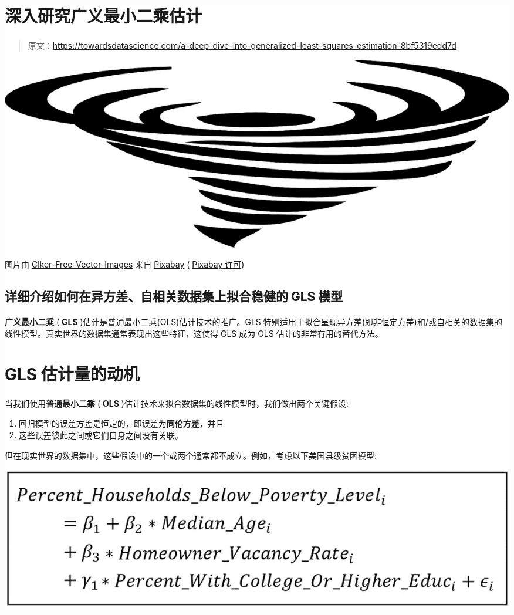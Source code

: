 # 深入研究广义最小二乘估计

> 原文：<https://towardsdatascience.com/a-deep-dive-into-generalized-least-squares-estimation-8bf5319edd7d>

![](img/9d94d626f8310ae1a5cd095e5b16e0ef.png)

图片由 [Clker-Free-Vector-Images](https://pixabay.com/users/clker-free-vector-images-3736/) 来自 [Pixabay](https://pixabay.com/) ( [Pixabay 许可](https://pixabay.com/service/license/))

## 详细介绍如何在异方差、自相关数据集上拟合稳健的 GLS 模型

**广义最小二乘** ( **GLS** )估计是普通最小二乘(OLS)估计技术的推广。GLS 特别适用于拟合呈现异方差(即非恒定方差)和/或自相关的数据集的线性模型。真实世界的数据集通常表现出这些特征，这使得 GLS 成为 OLS 估计的非常有用的替代方法。

# GLS 估计量的动机

当我们使用**普通最小二乘** ( **OLS** )估计技术来拟合数据集的线性模型时，我们做出两个关键假设:

1.  回归模型的误差方差是恒定的，即误差为**同伦方差**，并且
2.  这些误差彼此之间或它们自身之间没有关联。

但在现实世界的数据集中，这些假设中的一个或两个通常都不成立。例如，考虑以下美国县级贫困模型:

![](img/cd1550268eb4f6a7b66b789ed2101478.png)
